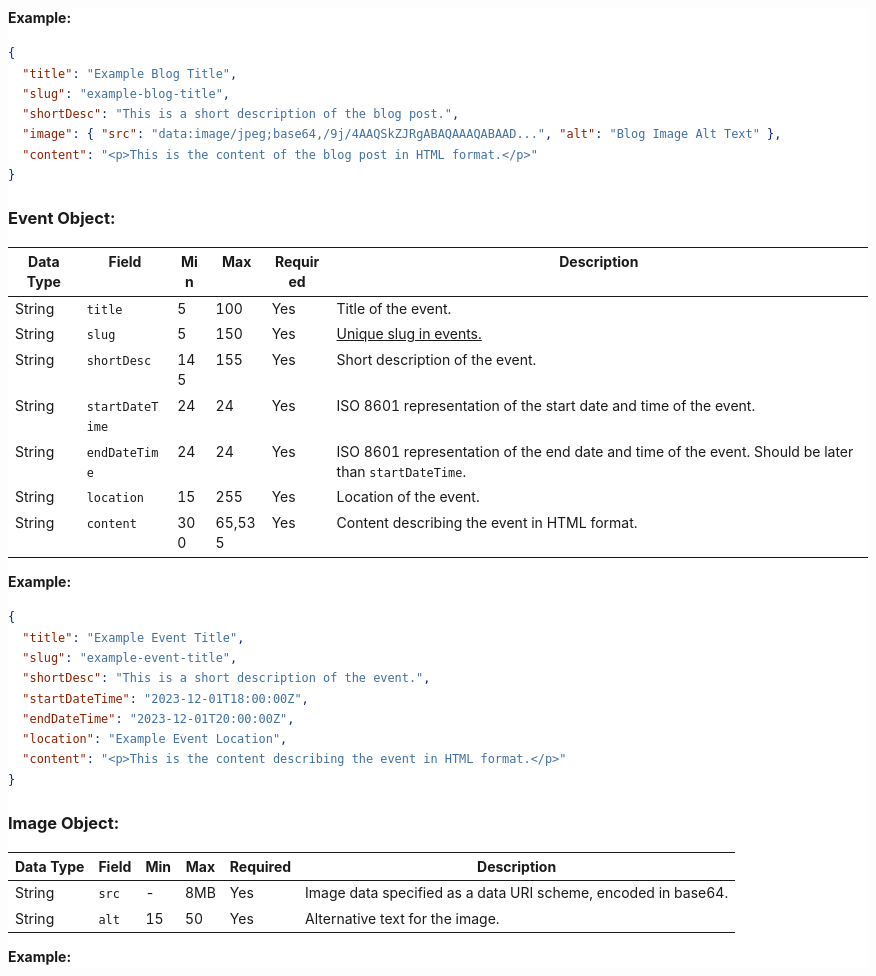 **Example:**

```json
{
  "title": "Example Blog Title",
  "slug": "example-blog-title",
  "shortDesc": "This is a short description of the blog post.",
  "image": { "src": "data:image/jpeg;base64,/9j/4AAQSkZJRgABAQAAAQABAAD...", "alt": "Blog Image Alt Text" },
  "content": "<p>This is the content of the blog post in HTML format.</p>"
}
```

### Event Object:

| Data Type | Field | Min | Max | Required | Description |
|-----------|-------|-----|-----|----------|-------------|
| String | `title` | 5 | 100 | Yes | Title of the event. |
| String | `slug` | 5 | 150 | Yes | <u>Unique slug in events.</u> |
| String | `shortDesc` | 145 | 155 | Yes | Short description of the event. |
| String | `startDateTime` | 24 | 24 | Yes | ISO 8601 representation of the start date and time of the event. |
| String | `endDateTime` | 24 | 24 | Yes | ISO 8601 representation of the end date and time of the event. Should be later than `startDateTime`. |
| String | `location` | 15 | 255 | Yes | Location of the event. |
| String | `content` | 300 | 65,535 | Yes | Content describing the event in HTML format. |

**Example:**

```json
{
  "title": "Example Event Title",
  "slug": "example-event-title",
  "shortDesc": "This is a short description of the event.",
  "startDateTime": "2023-12-01T18:00:00Z",
  "endDateTime": "2023-12-01T20:00:00Z",
  "location": "Example Event Location",
  "content": "<p>This is the content describing the event in HTML format.</p>"
}
```

### Image Object:

| Data Type | Field | Min | Max | Required | Description |
|-----------|-------|-----|-----|----------|-------------|
| String | `src` | - | 8MB | Yes | Image data specified as a data URI scheme, encoded in base64. |
| String | `alt` | 15 | 50 | Yes | Alternative text for the image. |

**Example:**

